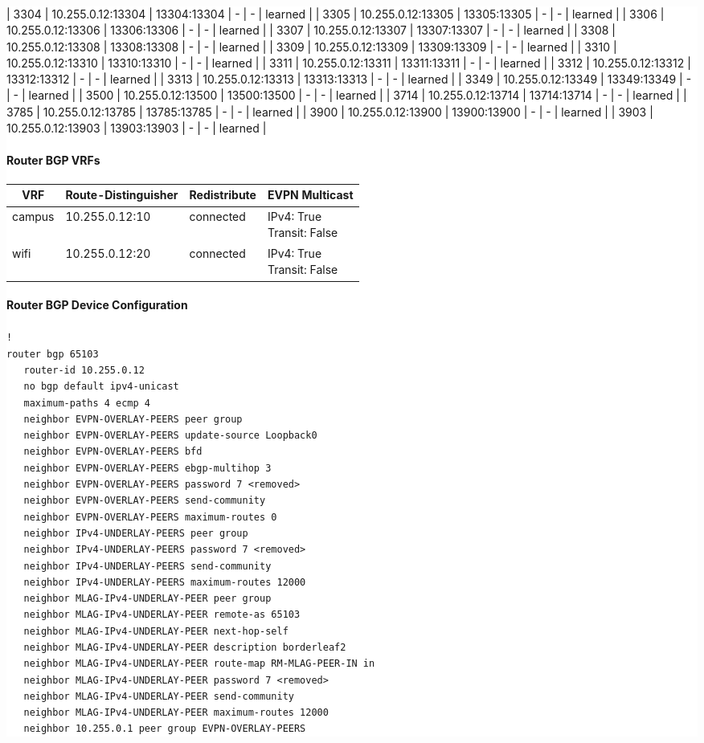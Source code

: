 | 3304 | 10.255.0.12:13304 | 13304:13304 | - | - | learned |
| 3305 | 10.255.0.12:13305 | 13305:13305 | - | - | learned |
| 3306 | 10.255.0.12:13306 | 13306:13306 | - | - | learned |
| 3307 | 10.255.0.12:13307 | 13307:13307 | - | - | learned |
| 3308 | 10.255.0.12:13308 | 13308:13308 | - | - | learned |
| 3309 | 10.255.0.12:13309 | 13309:13309 | - | - | learned |
| 3310 | 10.255.0.12:13310 | 13310:13310 | - | - | learned |
| 3311 | 10.255.0.12:13311 | 13311:13311 | - | - | learned |
| 3312 | 10.255.0.12:13312 | 13312:13312 | - | - | learned |
| 3313 | 10.255.0.12:13313 | 13313:13313 | - | - | learned |
| 3349 | 10.255.0.12:13349 | 13349:13349 | - | - | learned |
| 3500 | 10.255.0.12:13500 | 13500:13500 | - | - | learned |
| 3714 | 10.255.0.12:13714 | 13714:13714 | - | - | learned |
| 3785 | 10.255.0.12:13785 | 13785:13785 | - | - | learned |
| 3900 | 10.255.0.12:13900 | 13900:13900 | - | - | learned |
| 3903 | 10.255.0.12:13903 | 13903:13903 | - | - | learned |

#### Router BGP VRFs

| VRF | Route-Distinguisher | Redistribute | EVPN Multicast |
| --- | ------------------- | ------------ | -------------- |
| campus | 10.255.0.12:10 | connected | IPv4: True<br>Transit: False |
| wifi | 10.255.0.12:20 | connected | IPv4: True<br>Transit: False |

#### Router BGP Device Configuration

```eos
!
router bgp 65103
   router-id 10.255.0.12
   no bgp default ipv4-unicast
   maximum-paths 4 ecmp 4
   neighbor EVPN-OVERLAY-PEERS peer group
   neighbor EVPN-OVERLAY-PEERS update-source Loopback0
   neighbor EVPN-OVERLAY-PEERS bfd
   neighbor EVPN-OVERLAY-PEERS ebgp-multihop 3
   neighbor EVPN-OVERLAY-PEERS password 7 <removed>
   neighbor EVPN-OVERLAY-PEERS send-community
   neighbor EVPN-OVERLAY-PEERS maximum-routes 0
   neighbor IPv4-UNDERLAY-PEERS peer group
   neighbor IPv4-UNDERLAY-PEERS password 7 <removed>
   neighbor IPv4-UNDERLAY-PEERS send-community
   neighbor IPv4-UNDERLAY-PEERS maximum-routes 12000
   neighbor MLAG-IPv4-UNDERLAY-PEER peer group
   neighbor MLAG-IPv4-UNDERLAY-PEER remote-as 65103
   neighbor MLAG-IPv4-UNDERLAY-PEER next-hop-self
   neighbor MLAG-IPv4-UNDERLAY-PEER description borderleaf2
   neighbor MLAG-IPv4-UNDERLAY-PEER route-map RM-MLAG-PEER-IN in
   neighbor MLAG-IPv4-UNDERLAY-PEER password 7 <removed>
   neighbor MLAG-IPv4-UNDERLAY-PEER send-community
   neighbor MLAG-IPv4-UNDERLAY-PEER maximum-routes 12000
   neighbor 10.255.0.1 peer group EVPN-OVERLAY-PEERS
```